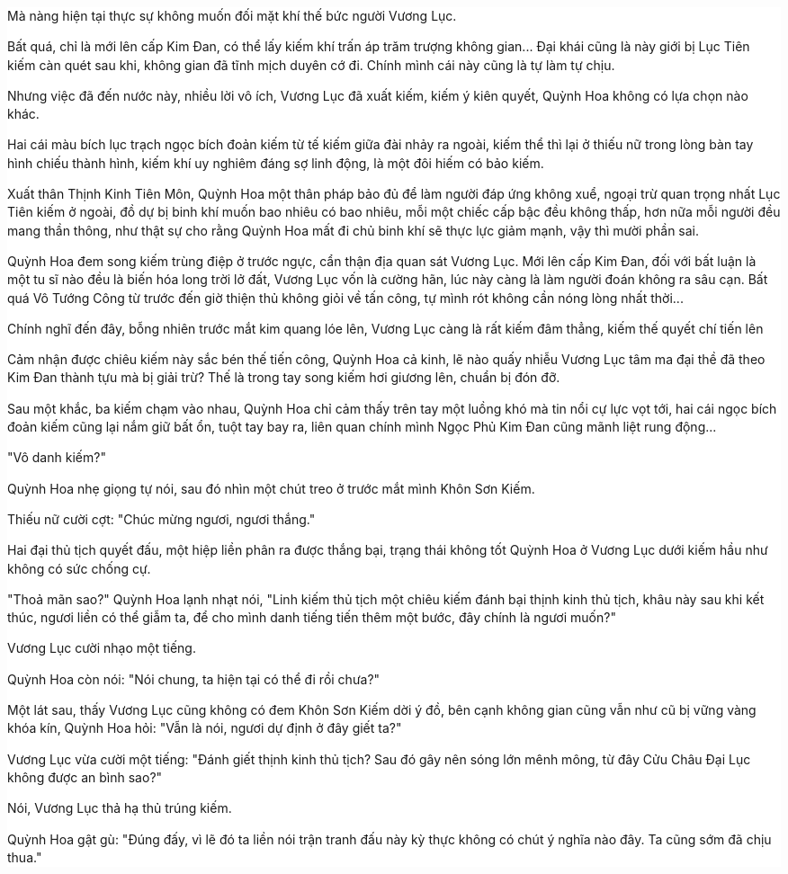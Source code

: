 Mà nàng hiện tại thực sự không muốn đối mặt khí thế bức người Vương Lục.

Bất quá, chỉ là mới lên cấp Kim Đan, có thể lấy kiếm khí trấn áp trăm trượng không gian... Đại khái cũng là này giới bị Lục Tiên kiếm càn quét sau khi, không gian đã tĩnh mịch duyên cớ đi. Chính mình cái này cũng là tự làm tự chịu.

Nhưng việc đã đến nước này, nhiều lời vô ích, Vương Lục đã xuất kiếm, kiếm ý kiên quyết, Quỳnh Hoa không có lựa chọn nào khác.

Hai cái màu bích lục trạch ngọc bích đoản kiếm từ tế kiếm giữa đài nhảy ra ngoài, kiếm thể thì lại ở thiếu nữ trong lòng bàn tay hình chiếu thành hình, kiếm khí uy nghiêm đáng sợ linh động, là một đôi hiếm có bảo kiếm.

Xuất thân Thịnh Kinh Tiên Môn, Quỳnh Hoa một thân pháp bảo đủ để làm người đáp ứng không xuể, ngoại trừ quan trọng nhất Lục Tiên kiếm ở ngoài, đồ dự bị binh khí muốn bao nhiêu có bao nhiêu, mỗi một chiếc cấp bậc đều không thấp, hơn nữa mỗi người đều mang thần thông, như thật sự cho rằng Quỳnh Hoa mất đi chủ binh khí sẽ thực lực giảm mạnh, vậy thì mười phần sai.

Quỳnh Hoa đem song kiếm trùng điệp ở trước ngực, cẩn thận địa quan sát Vương Lục. Mới lên cấp Kim Đan, đối với bất luận là một tu sĩ nào đều là biến hóa long trời lở đất, Vương Lục vốn là cường hãn, lúc này càng là làm người đoán không ra sâu cạn. Bất quá Vô Tướng Công từ trước đến giờ thiện thủ không giỏi về tấn công, tự mình rót không cần nóng lòng nhất thời...

Chính nghĩ đến đây, bỗng nhiên trước mắt kim quang lóe lên, Vương Lục càng là rất kiếm đâm thẳng, kiếm thế quyết chí tiến lên

Cảm nhận được chiêu kiếm này sắc bén thế tiến công, Quỳnh Hoa cả kinh, lẽ nào quấy nhiễu Vương Lục tâm ma đại thề đã theo Kim Đan thành tựu mà bị giải trừ? Thế là trong tay song kiếm hơi giương lên, chuẩn bị đón đỡ.

Sau một khắc, ba kiếm chạm vào nhau, Quỳnh Hoa chỉ cảm thấy trên tay một luồng khó mà tin nổi cự lực vọt tới, hai cái ngọc bích đoản kiếm cũng lại nắm giữ bất ổn, tuột tay bay ra, liên quan chính mình Ngọc Phủ Kim Đan cũng mãnh liệt rung động...

"Vô danh kiếm?"

Quỳnh Hoa nhẹ giọng tự nói, sau đó nhìn một chút treo ở trước mắt mình Khôn Sơn Kiếm.

Thiếu nữ cười cợt: "Chúc mừng ngươi, ngươi thắng."

Hai đại thủ tịch quyết đấu, một hiệp liền phân ra được thắng bại, trạng thái không tốt Quỳnh Hoa ở Vương Lục dưới kiếm hầu như không có sức chống cự.

"Thoả mãn sao?" Quỳnh Hoa lạnh nhạt nói, "Linh kiếm thủ tịch một chiêu kiếm đánh bại thịnh kinh thủ tịch, khâu này sau khi kết thúc, ngươi liền có thể giẫm ta, để cho mình danh tiếng tiến thêm một bước, đây chính là ngươi muốn?"

Vương Lục cười nhạo một tiếng.

Quỳnh Hoa còn nói: "Nói chung, ta hiện tại có thể đi rồi chưa?"

Một lát sau, thấy Vương Lục cũng không có đem Khôn Sơn Kiếm dời ý đồ, bên cạnh không gian cũng vẫn như cũ bị vững vàng khóa kín, Quỳnh Hoa hỏi: "Vẫn là nói, ngươi dự định ở đây giết ta?"

Vương Lục vừa cười một tiếng: "Đánh giết thịnh kinh thủ tịch? Sau đó gây nên sóng lớn mênh mông, từ đây Cửu Châu Đại Lục không được an bình sao?"

Nói, Vương Lục thả hạ thủ trúng kiếm.

Quỳnh Hoa gật gù: "Đúng đấy, vì lẽ đó ta liền nói trận tranh đấu này kỳ thực không có chút ý nghĩa nào đây. Ta cũng sớm đã chịu thua."
